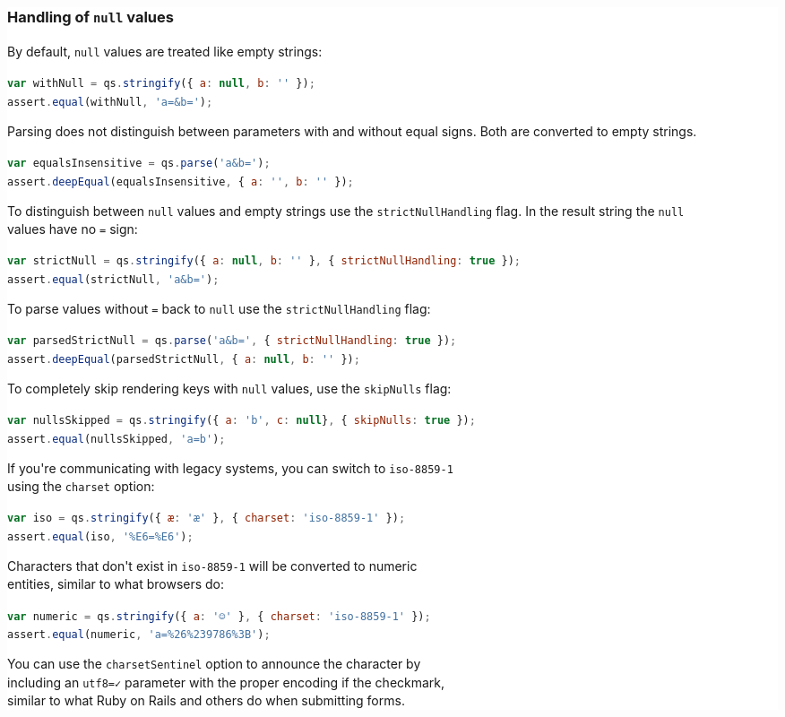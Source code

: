 ### Handling of `null` values  
  
By default, `null` values are treated like empty strings:  
  
```javascript  
var withNull = qs.stringify({ a: null, b: '' });  
assert.equal(withNull, 'a=&b=');  
```  
  
Parsing does not distinguish between parameters with and without equal signs. Both are converted to empty strings.  
  
```javascript  
var equalsInsensitive = qs.parse('a&b=');  
assert.deepEqual(equalsInsensitive, { a: '', b: '' });  
```  
  
To distinguish between `null` values and empty strings use the `strictNullHandling` flag. In the result string the `null`  
values have no `=` sign:  
  
```javascript  
var strictNull = qs.stringify({ a: null, b: '' }, { strictNullHandling: true });  
assert.equal(strictNull, 'a&b=');  
```  
  
To parse values without `=` back to `null` use the `strictNullHandling` flag:  
  
```javascript  
var parsedStrictNull = qs.parse('a&b=', { strictNullHandling: true });  
assert.deepEqual(parsedStrictNull, { a: null, b: '' });  
```  
  
To completely skip rendering keys with `null` values, use the `skipNulls` flag:  
  
```javascript  
var nullsSkipped = qs.stringify({ a: 'b', c: null}, { skipNulls: true });  
assert.equal(nullsSkipped, 'a=b');  
```  
  
If you're communicating with legacy systems, you can switch to `iso-8859-1`  
using the `charset` option:  
  
```javascript  
var iso = qs.stringify({ æ: 'æ' }, { charset: 'iso-8859-1' });  
assert.equal(iso, '%E6=%E6');  
```  
  
Characters that don't exist in `iso-8859-1` will be converted to numeric  
entities, similar to what browsers do:  
  
```javascript  
var numeric = qs.stringify({ a: '☺' }, { charset: 'iso-8859-1' });  
assert.equal(numeric, 'a=%26%239786%3B');  
```  
  
You can use the `charsetSentinel` option to announce the character by  
including an `utf8=✓` parameter with the proper encoding if the checkmark,  
similar to what Ruby on Rails and others do when submitting forms.  
  